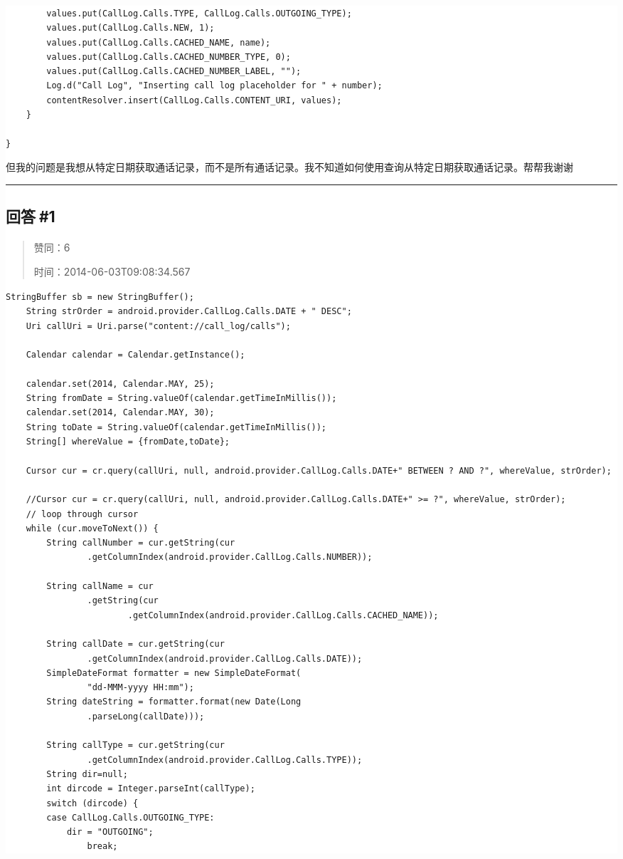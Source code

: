 ```
        values.put(CallLog.Calls.TYPE, CallLog.Calls.OUTGOING_TYPE);
        values.put(CallLog.Calls.NEW, 1);
        values.put(CallLog.Calls.CACHED_NAME, name);
        values.put(CallLog.Calls.CACHED_NUMBER_TYPE, 0);
        values.put(CallLog.Calls.CACHED_NUMBER_LABEL, "");
        Log.d("Call Log", "Inserting call log placeholder for " + number);
        contentResolver.insert(CallLog.Calls.CONTENT_URI, values);
    }

} 
```

但我的问题是我想从特定日期获取通话记录，而不是所有通话记录。我不知道如何使用查询从特定日期获取通话记录。帮帮我谢谢

* * *

## 回答 #1

> 赞同：6
> 
> 时间：2014-06-03T09:08:34.567

```
StringBuffer sb = new StringBuffer();
    String strOrder = android.provider.CallLog.Calls.DATE + " DESC";
    Uri callUri = Uri.parse("content://call_log/calls");

    Calendar calendar = Calendar.getInstance();

    calendar.set(2014, Calendar.MAY, 25);
    String fromDate = String.valueOf(calendar.getTimeInMillis());
    calendar.set(2014, Calendar.MAY, 30);
    String toDate = String.valueOf(calendar.getTimeInMillis());
    String[] whereValue = {fromDate,toDate};

    Cursor cur = cr.query(callUri, null, android.provider.CallLog.Calls.DATE+" BETWEEN ? AND ?", whereValue, strOrder);

    //Cursor cur = cr.query(callUri, null, android.provider.CallLog.Calls.DATE+" >= ?", whereValue, strOrder);
    // loop through cursor
    while (cur.moveToNext()) {
        String callNumber = cur.getString(cur
                .getColumnIndex(android.provider.CallLog.Calls.NUMBER));

        String callName = cur
                .getString(cur
                        .getColumnIndex(android.provider.CallLog.Calls.CACHED_NAME));

        String callDate = cur.getString(cur
                .getColumnIndex(android.provider.CallLog.Calls.DATE));
        SimpleDateFormat formatter = new SimpleDateFormat(
                "dd-MMM-yyyy HH:mm");
        String dateString = formatter.format(new Date(Long
                .parseLong(callDate)));

        String callType = cur.getString(cur
                .getColumnIndex(android.provider.CallLog.Calls.TYPE));
        String dir=null;
        int dircode = Integer.parseInt(callType); 
        switch (dircode) { 
        case CallLog.Calls.OUTGOING_TYPE: 
            dir = "OUTGOING"; 
                break; 
```